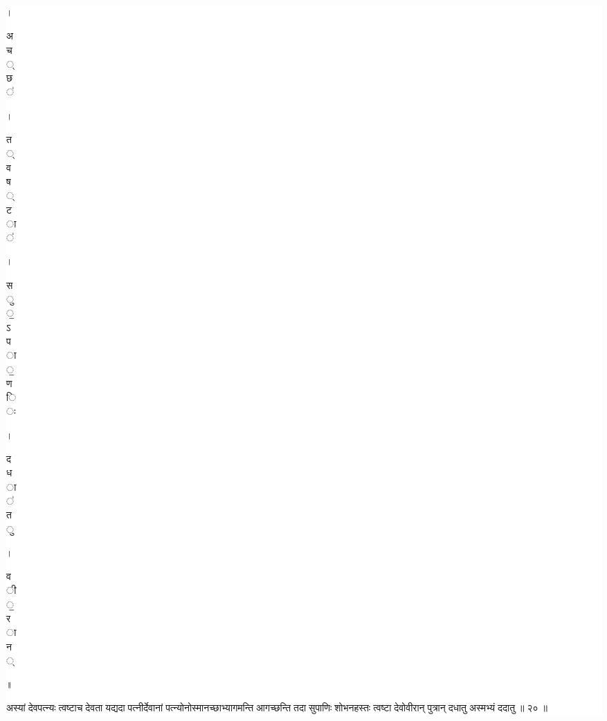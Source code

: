 ।  
   
अ  
च  
्  
छ  
॑  
   
।  
   
त  
्  
व  
ष  
्  
ट  
ा  
॑  
   
।  
   
स  
ु  
॒  
ऽ  
प  
ा  
॒  
ण  
ि  
ः  
   
।  
   
द  
ध  
ा  
॑  
त  
ु  
   
।  
   
व  
ी  
॒  
र  
ा  
न  
्  
   
॥

अस्यां देवपत्न्यः त्वष्टाच देवता यद्यदा पत्नीर्देवानां पत्न्योनोस्मानच्छाभ्यागमन्ति आगच्छन्ति तदा सुपाणिः शोभनहस्तः त्वष्टा देवोवीरान् पुत्रान् दधातु अस्मभ्यं ददातु ॥ २० ॥

